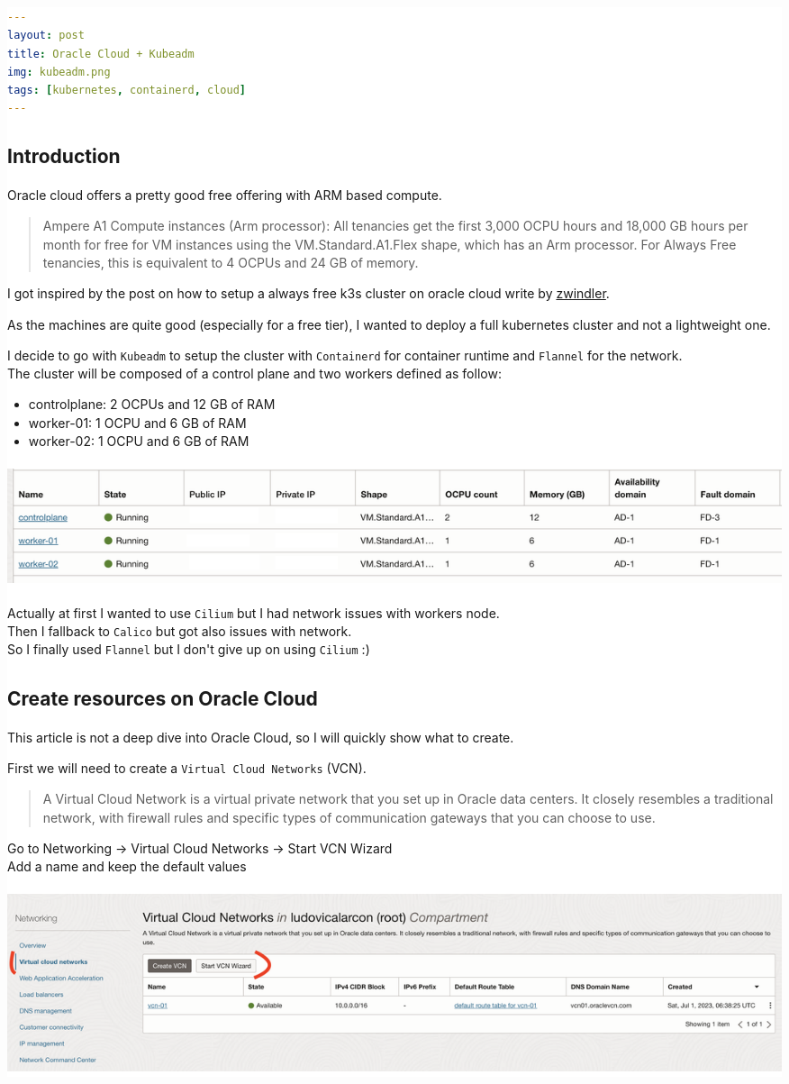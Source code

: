 ```yaml
---
layout: post
title: Oracle Cloud + Kubeadm
img: kubeadm.png
tags: [kubernetes, containerd, cloud]
---
```


## Introduction

Oracle cloud offers a pretty good free offering with ARM based compute.
> Ampere A1 Compute instances (Arm processor): All tenancies get the first 3,000 OCPU hours and 18,000 GB hours per month for free for VM instances using the VM.Standard.A1.Flex shape, which has an Arm processor. For Always Free tenancies, this is equivalent to 4 OCPUs and 24 GB of memory.

I got inspired by the post on how to setup a always free k3s cluster on oracle cloud write by [zwindler](https://blog.zwindler.fr/2023/04/24/cluster-kubernetes-gratuit-part1/).

As the machines are quite good (especially for a free tier), I wanted to deploy a full kubernetes cluster and not a lightweight one.  

I decide to go with `Kubeadm` to setup the cluster with `Containerd` for container runtime and `Flannel` for the network.  
The cluster will be composed of a control plane and two workers defined as follow:
- controlplane: 2 OCPUs and 12 GB of RAM
- worker-01: 1 OCPU and 6 GB of RAM
- worker-02: 1 OCPU and 6 GB of RAM

#### ![](/assets/images/2023-07-04-instances.png)

Actually at first I wanted to use `Cilium` but I had network issues with workers node.  
Then I fallback to `Calico` but got also issues with network.  
So I finally used `Flannel` but I don't give up on using `Cilium` :)  

## Create resources on Oracle Cloud

This article is not a deep dive into Oracle Cloud, so I will quickly show what to create.

First we will need to create a `Virtual Cloud Networks` (VCN).
> A Virtual Cloud Network is a virtual private network that you set up in Oracle data centers. It closely resembles a traditional network, with firewall rules and specific types of communication gateways that you can choose to use.

Go to Networking -> Virtual Cloud Networks -> Start VCN Wizard  
Add a name and keep the default values
#### ![](/assets/images/2023-07-04-vcn.png)

